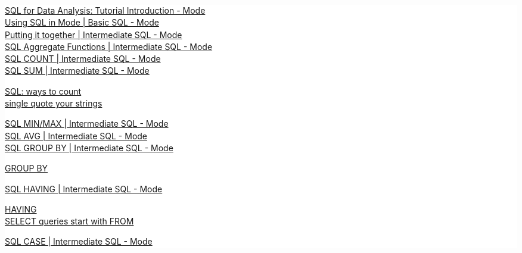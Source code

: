 <tr>
<td>
  
  [SQL for Data Analysis: Tutorial Introduction - Mode](https://mode.com/sql-tutorial/introduction-to-sql/)  
  [Using SQL in Mode | Basic SQL - Mode](https://mode.com/sql-tutorial/sql-in-mode/)  
  [Putting it together | Intermediate SQL - Mode](https://mode.com/sql-tutorial/intro-to-intermediate-sql/)  
  [SQL Aggregate Functions | Intermediate SQL - Mode](https://mode.com/sql-tutorial/sql-aggregate-functions/)  
  [SQL COUNT | Intermediate SQL - Mode](https://mode.com/sql-tutorial/sql-count/)  
  [SQL SUM | Intermediate SQL - Mode](https://mode.com/sql-tutorial/sql-sum/)
  
</td>
<td>
  
  [SQL: ways to count](https://wizardzines.com/comics/ways-to-count/)  
  [single quote your strings](https://wizardzines.com/comics/single-quote/)
  
</td>
</tr>
  
<tr>
<td>
    
  [SQL MIN/MAX | Intermediate SQL - Mode](https://mode.com/sql-tutorial/sql-min-max/)  
  [SQL AVG | Intermediate SQL - Mode](https://mode.com/sql-tutorial/sql-avg/)  
  [SQL GROUP BY | Intermediate SQL - Mode](https://mode.com/sql-tutorial/sql-group-by/)
  
</td>
<td>
  
  [GROUP BY](https://wizardzines.com/comics/group-by/)
  
</td>
</tr>
  
<tr>
<td>
  
  [SQL HAVING | Intermediate SQL - Mode](https://mode.com/sql-tutorial/sql-having/)
  
</td>
<td>
  
  [HAVING](https://wizardzines.com/comics/having/)  
  [SELECT queries start with FROM](https://wizardzines.com/comics/sql-query-order/)
  
</td>
</tr>
  
<tr>
<td>
  
  [SQL CASE | Intermediate SQL - Mode](https://mode.com/sql-tutorial/sql-case/)
  
</td>
<td>
  
